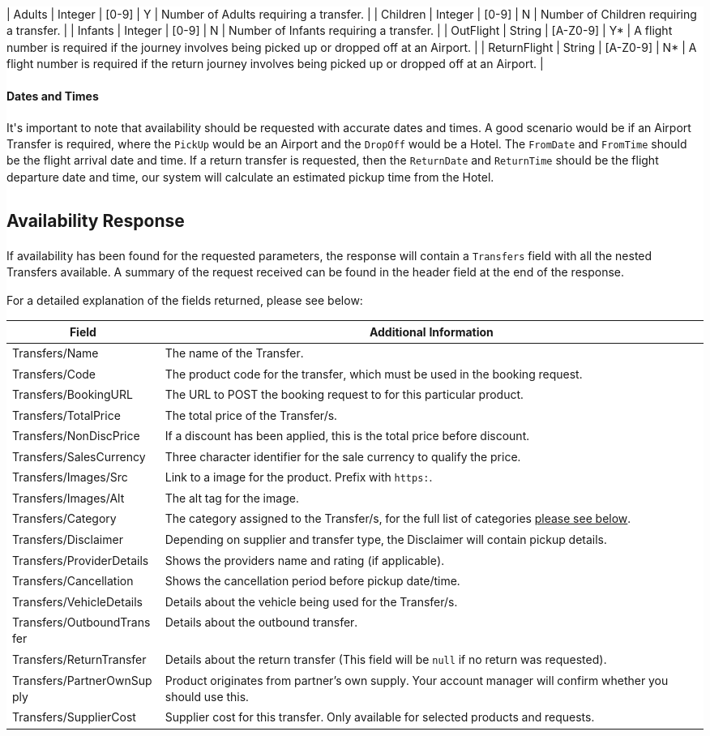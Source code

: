 | Adults             | Integer   | [0-9]            | Y          | Number of Adults requiring a transfer.                                                                                                                                                                                                                                                       |
| Children           | Integer   | [0-9]            | N          | Number of Children requiring a transfer.                                                                                                                                                                                                                                                     |
| Infants            | Integer   | [0-9]            | N          | Number of Infants requiring a transfer.                                                                                                                                                                                                                                                      |
| OutFlight          | String    | [A-Z0-9]         | Y*         | A flight number is required if the journey involves being picked up or dropped off at an Airport.                                                                                                                                                                                            |
| ReturnFlight       | String    | [A-Z0-9]         | N*         | A flight number is required if the return journey involves being picked up or dropped off at an Airport.                                                                                                                                                                                     |

#### Dates and Times
It's important to note that availability should be requested with accurate dates and times. A good scenario would be if an Airport Transfer is required, where the `PickUp` would be an Airport and the `DropOff` would be a Hotel. The `FromDate` and `FromTime` should be the flight arrival date and time. If a return transfer is requested, then the `ReturnDate` and `ReturnTime` should be the flight departure date and time, our system will calculate an estimated pickup time from the Hotel.

## Availability Response

If availability has been found for the requested parameters, the response will contain a `Transfers` field with all the nested Transfers available. A summary of the request received can be found in the header field at the end of the response.

For a detailed explanation of the fields returned, please see below:

| Field                      | Additional Information                                                                                      |
|----------------------------|-------------------------------------------------------------------------------------------------------------|
| Transfers/Name             | The name of the Transfer.                                                                                   |
| Transfers/Code             | The product code for the transfer, which must be used in the booking request.                               |
| Transfers/BookingURL       | The URL to POST the booking request to for this particular product.                                         |
| Transfers/TotalPrice       | The total price of the Transfer/s.                                                                          |
| Transfers/NonDiscPrice     | If a discount has been applied, this is the total price before discount.                                    |
| Transfers/SalesCurrency    | Three character identifier for the sale currency to qualify the price.                                      |
| Transfers/Images/Src       | Link to a image for the product. Prefix with `https:`.                                                      |
| Transfers/Images/Alt       | The alt tag for the image.                                                                                  |
| Transfers/Category         | The category assigned to the Transfer/s, for the full list of categories [please see below](/hxapi/transfers/av/#transfer-categories). |
| Transfers/Disclaimer       | Depending on supplier and transfer type, the Disclaimer will contain pickup details.                        |
| Transfers/ProviderDetails  | Shows the providers name and rating (if applicable).                                                        |
| Transfers/Cancellation     | Shows the cancellation period before pickup date/time.                                                      |
| Transfers/VehicleDetails   | Details about the vehicle being used for the Transfer/s.                                                    |
| Transfers/OutboundTransfer | Details about the outbound transfer.                                                                        |
| Transfers/ReturnTransfer   | Details about the return transfer (This field will be `null` if no return was requested).                   |
| Transfers/PartnerOwnSupply | Product originates from partner’s own supply. Your account manager will confirm whether you should use this. |
| Transfers/SupplierCost     | Supplier cost for this transfer. Only available for selected products and requests.                     |


[^1]: Only required when the location type is `postal-address`.